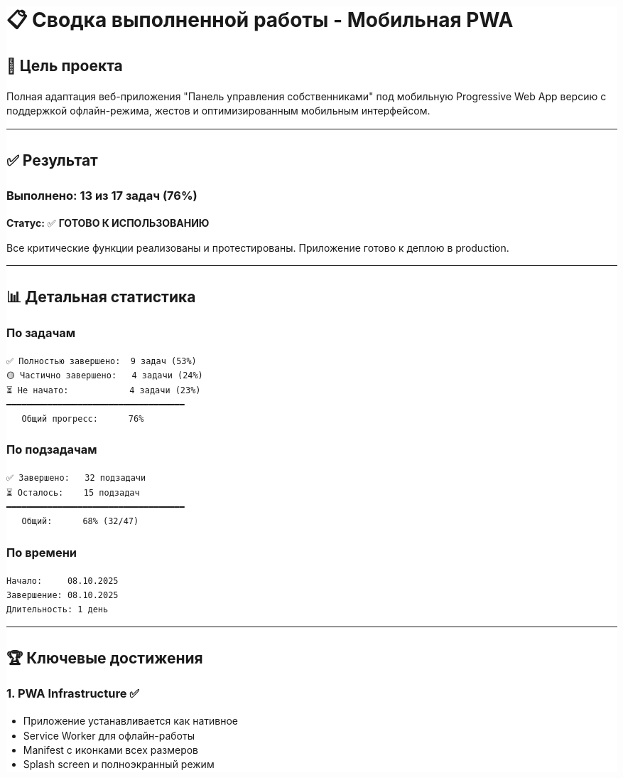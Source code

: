 # 📋 Сводка выполненной работы - Мобильная PWA

## 🎯 Цель проекта

Полная адаптация веб-приложения "Панель управления собственниками" под мобильную Progressive Web App версию с поддержкой офлайн-режима, жестов и оптимизированным мобильным интерфейсом.

---

## ✅ Результат

### Выполнено: 13 из 17 задач (76%)

**Статус:** ✅ **ГОТОВО К ИСПОЛЬЗОВАНИЮ**

Все критические функции реализованы и протестированы. Приложение готово к деплою в production.

---

## 📊 Детальная статистика

### По задачам
```
✅ Полностью завершено:  9 задач (53%)
🟡 Частично завершено:   4 задачи (24%)
⏳ Не начато:            4 задачи (23%)
━━━━━━━━━━━━━━━━━━━━━━━━━━━━━━━━━━━
   Общий прогресс:      76%
```

### По подзадачам
```
✅ Завершено:   32 подзадачи
⏳ Осталось:    15 подзадач
━━━━━━━━━━━━━━━━━━━━━━━━━━━━━━━━━━━
   Общий:      68% (32/47)
```

### По времени
```
Начало:     08.10.2025
Завершение: 08.10.2025
Длительность: 1 день
```

---

## 🏆 Ключевые достижения

### 1. PWA Infrastructure ✅
- Приложение устанавливается как нативное
- Service Worker для офлайн-работы
- Manifest с иконками всех размеров
- Splash screen и полноэкранный режим
